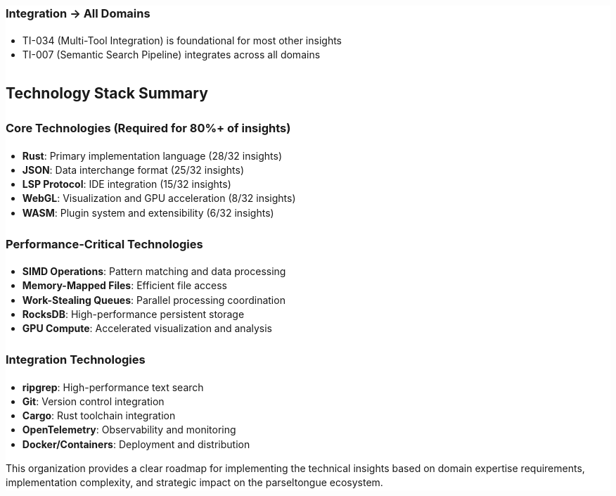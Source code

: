 ### Integration → All Domains
- TI-034 (Multi-Tool Integration) is foundational for most other insights
- TI-007 (Semantic Search Pipeline) integrates across all domains

## Technology Stack Summary

### Core Technologies (Required for 80%+ of insights)
- **Rust**: Primary implementation language (28/32 insights)
- **JSON**: Data interchange format (25/32 insights)  
- **LSP Protocol**: IDE integration (15/32 insights)
- **WebGL**: Visualization and GPU acceleration (8/32 insights)
- **WASM**: Plugin system and extensibility (6/32 insights)

### Performance-Critical Technologies
- **SIMD Operations**: Pattern matching and data processing
- **Memory-Mapped Files**: Efficient file access
- **Work-Stealing Queues**: Parallel processing coordination
- **RocksDB**: High-performance persistent storage
- **GPU Compute**: Accelerated visualization and analysis

### Integration Technologies
- **ripgrep**: High-performance text search
- **Git**: Version control integration
- **Cargo**: Rust toolchain integration
- **OpenTelemetry**: Observability and monitoring
- **Docker/Containers**: Deployment and distribution

This organization provides a clear roadmap for implementing the technical insights based on domain expertise requirements, implementation complexity, and strategic impact on the parseltongue ecosystem.